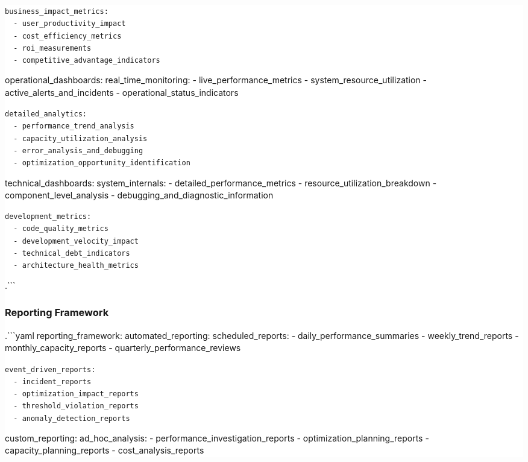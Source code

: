     business_impact_metrics:
      - user_productivity_impact
      - cost_efficiency_metrics
      - roi_measurements
      - competitive_advantage_indicators
      
  operational_dashboards:
    real_time_monitoring:
      - live_performance_metrics
      - system_resource_utilization
      - active_alerts_and_incidents
      - operational_status_indicators
      
    detailed_analytics:
      - performance_trend_analysis
      - capacity_utilization_analysis
      - error_analysis_and_debugging
      - optimization_opportunity_identification
      
  technical_dashboards:
    system_internals:
      - detailed_performance_metrics
      - resource_utilization_breakdown
      - component_level_analysis
      - debugging_and_diagnostic_information
      
    development_metrics:
      - code_quality_metrics
      - development_velocity_impact
      - technical_debt_indicators
      - architecture_health_metrics
\.```

### Reporting Framework
\.```yaml
reporting_framework:
  automated_reporting:
    scheduled_reports:
      - daily_performance_summaries
      - weekly_trend_reports
      - monthly_capacity_reports
      - quarterly_performance_reviews
      
    event_driven_reports:
      - incident_reports
      - optimization_impact_reports
      - threshold_violation_reports
      - anomaly_detection_reports
      
  custom_reporting:
    ad_hoc_analysis:
      - performance_investigation_reports
      - optimization_planning_reports
      - capacity_planning_reports
      - cost_analysis_reports
      